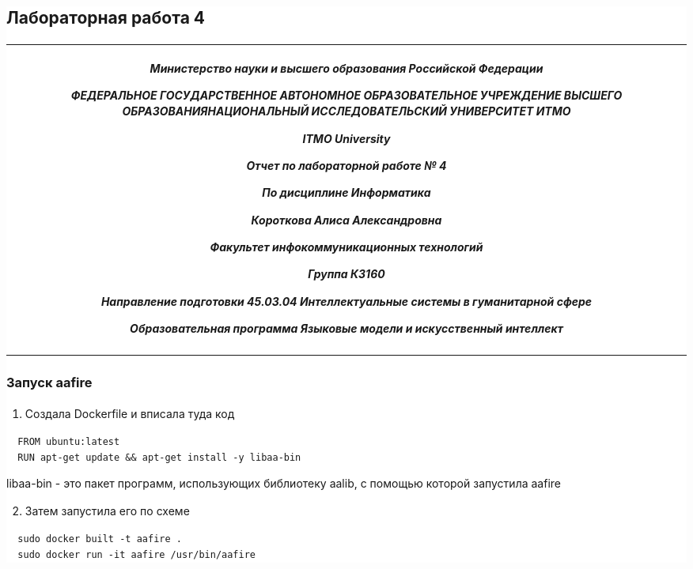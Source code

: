 ## Лабораторная работа 4
***
<h5 align="center">Министерство науки и высшего образования Российской Федерации

ФЕДЕРАЛЬНОЕ ГОСУДАРСТВЕННОЕ АВТОНОМНОЕ ОБРАЗОВАТЕЛЬНОЕ УЧРЕЖДЕНИЕ ВЫСШЕГО ОБРАЗОВАНИЯНАЦИОНАЛЬНЫЙ ИССЛЕДОВАТЕЛЬСКИЙ УНИВЕРСИТЕТ ИТМО

ITMO University


Отчет по лабораторной работе № 4

По дисциплине Информатика

Короткова Алиса Александровна

Факультет инфокоммуникационных технологий

Группа К3160

Направление подготовки 45.03.04 Интеллектуальные системы в гуманитарной сфере

Образовательная программа Языковые модели и искусственный интеллект</h5>
***

### Запуск aafire
1. Создала Dockerfile и вписала туда код
```
  FROM ubuntu:latest
  RUN apt-get update && apt-get install -y libaa-bin
```
libaa-bin - это пакет программ, использующих библиотеку aalib, с помощью которой запустила  aafire
   
2. Затем запустила его по схеме 
```
  sudo docker built -t aafire .
  sudo docker run -it aafire /usr/bin/aafire
```
  